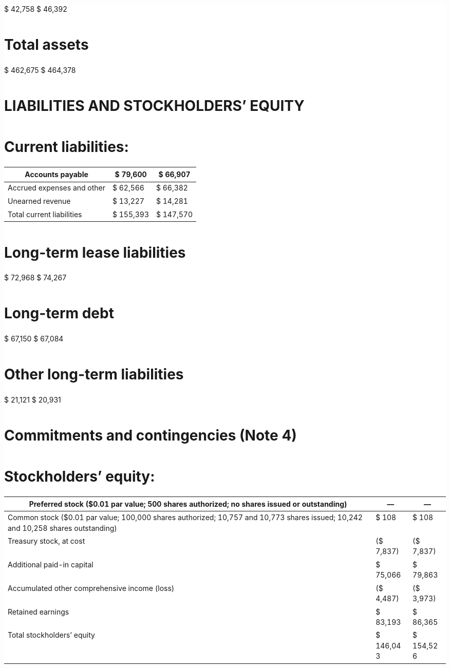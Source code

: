 $ 42,758
$ 46,392

# Total assets

$ 462,675
$ 464,378

# LIABILITIES AND STOCKHOLDERS’ EQUITY

# Current liabilities:

|Accounts payable|$ 79,600|$ 66,907|
|---|---|---|
|Accrued expenses and other|$ 62,566|$ 66,382|
|Unearned revenue|$ 13,227|$ 14,281|
|Total current liabilities|$ 155,393|$ 147,570|

# Long-term lease liabilities

$ 72,968
$ 74,267

# Long-term debt

$ 67,150
$ 67,084

# Other long-term liabilities

$ 21,121
$ 20,931

# Commitments and contingencies (Note 4)

# Stockholders’ equity:

|Preferred stock ($0.01 par value; 500 shares authorized; no shares issued or outstanding)|—|—|
|---|---|---|
|Common stock ($0.01 par value; 100,000 shares authorized; 10,757 and 10,773 shares issued; 10,242 and 10,258 shares outstanding)|$ 108|$ 108|
|Treasury stock, at cost|($ 7,837)|($ 7,837)|
|Additional paid-in capital|$ 75,066|$ 79,863|
|Accumulated other comprehensive income (loss)|($ 4,487)|($ 3,973)|
|Retained earnings|$ 83,193|$ 86,365|
|Total stockholders’ equity|$ 146,043|$ 154,526|
